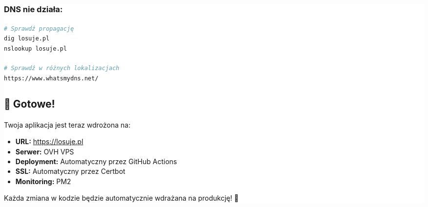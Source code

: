 ### DNS nie działa:
```bash
# Sprawdź propagację
dig losuje.pl
nslookup losuje.pl

# Sprawdź w różnych lokalizacjach
https://www.whatsmydns.net/
```

## 🎉 **Gotowe!**

Twoja aplikacja jest teraz wdrożona na:
- **URL:** https://losuje.pl
- **Serwer:** OVH VPS
- **Deployment:** Automatyczny przez GitHub Actions
- **SSL:** Automatyczny przez Certbot
- **Monitoring:** PM2

Każda zmiana w kodzie będzie automatycznie wdrażana na produkcję! 🚀



